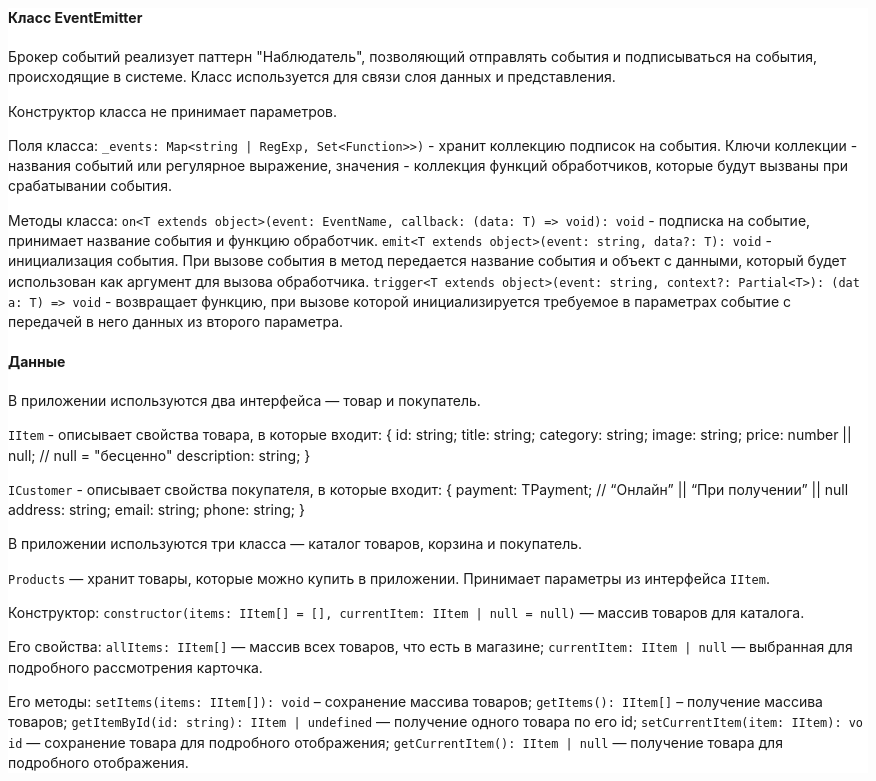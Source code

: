 #### Класс EventEmitter
Брокер событий реализует паттерн "Наблюдатель", позволяющий отправлять события и подписываться на события, происходящие в системе. Класс используется для связи слоя данных и представления.

Конструктор класса не принимает параметров.

Поля класса:
`_events: Map<string | RegExp, Set<Function>>)` -  хранит коллекцию подписок на события. Ключи коллекции - названия событий или регулярное выражение, значения - коллекция функций обработчиков, которые будут вызваны при срабатывании события.

Методы класса:
`on<T extends object>(event: EventName, callback: (data: T) => void): void` - подписка на событие, принимает название события и функцию обработчик.
`emit<T extends object>(event: string, data?: T): void` - инициализация события. При вызове события в метод передается название события и объект с данными, который будет использован как аргумент для вызова обработчика.
`trigger<T extends object>(event: string, context?: Partial<T>): (data: T) => void` - возвращает функцию, при вызове которой инициализируется требуемое в параметрах событие с передачей в него данных из второго параметра.

#### Данные
В приложении используются два интерфейса — товар и покупатель.

`IItem` - описывает свойства товара, в которые входит: {
  id: string;
  title: string;
  category: string;
  image: string;
  price: number || null;    // null = "бесценно"
  description: string;
  }

`ICustomer` - описывает свойства покупателя, в которые входит: {
  payment: TPayment;     // “Онлайн” || “При получении” || null
  address: string;
  email: string;
  phone: string;
}

В приложении используются три класса — каталог товаров, корзина и покупатель.

`Products` — хранит товары, которые можно купить в приложении. Принимает параметры из интерфейса `IItem`.

Конструктор:
`constructor(items: IItem[] = [], currentItem: IItem | null = null)` — массив товаров для каталога.

Его свойства:
`allItems: IItem[]` — массив всех товаров, что есть в магазине;
`currentItem: IItem | null` — выбранная для подробного рассмотрения карточка.

Его методы:
`setItems(items: IItem[]): void` – сохранение массива товаров;
`getItems(): IItem[]` – получение массива товаров;
`getItemById(id: string): IItem | undefined` — получение одного товара по его id;
`setCurrentItem(item: IItem): void` — сохранение товара для подробного отображения;
`getCurrentItem(): IItem | null` — получение товара для подробного отображения.

